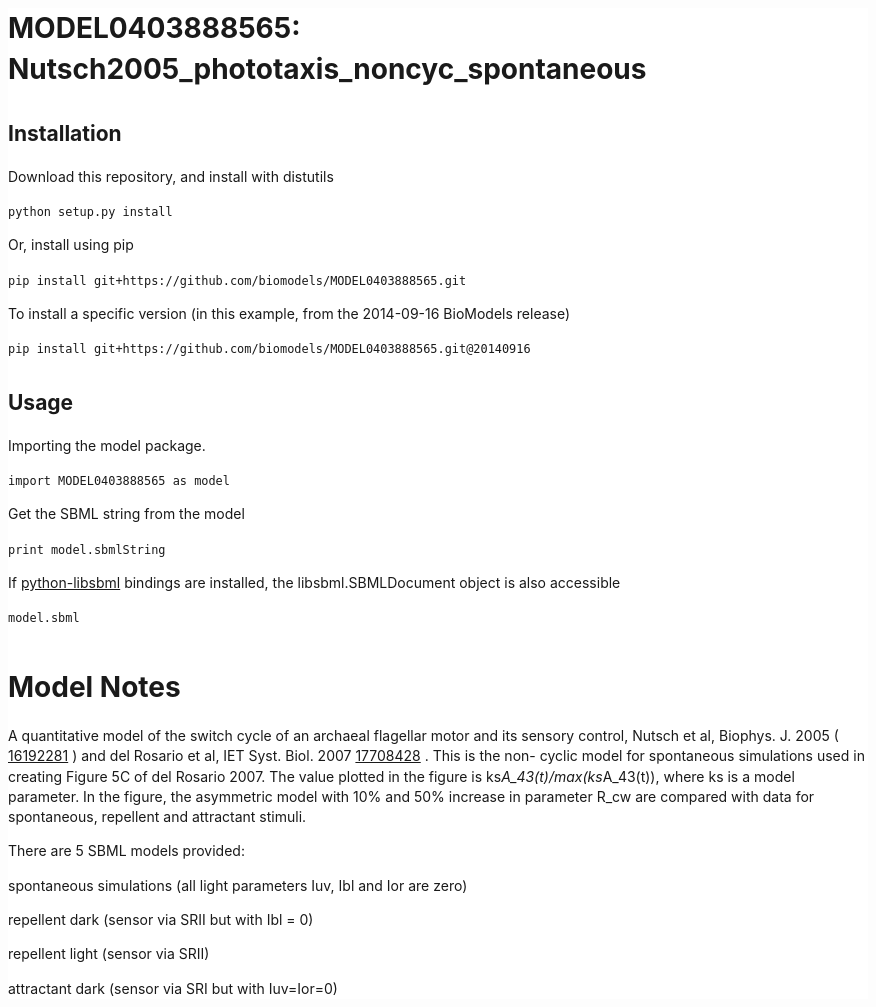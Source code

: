 # MODEL0403888565: Nutsch2005_phototaxis_noncyc_spontaneous

## Installation

Download this repository, and install with distutils

`python setup.py install`

Or, install using pip

`pip install git+https://github.com/biomodels/MODEL0403888565.git`

To install a specific version (in this example, from the 2014-09-16 BioModels release)

`pip install git+https://github.com/biomodels/MODEL0403888565.git@20140916`

## Usage

Importing the model package.

`import MODEL0403888565 as model`

Get the SBML string from the model

`print model.sbmlString`

If [python-libsbml](https://pypi.python.org/pypi/python-libsbml) bindings are
installed, the libsbml.SBMLDocument object is also accessible

`model.sbml`


# Model Notes


A quantitative model of the switch cycle of an archaeal flagellar motor and
its sensory control, Nutsch et al, Biophys. J. 2005 (
[16192281](http://www.ncbi.nlm.nih.gov/pubmed/16192281) ) and del Rosario et
al, IET Syst. Biol. 2007
[17708428](http://www.ncbi.nlm.nih.gov/pubmed/17708428) . This is the non-
cyclic model for spontaneous simulations used in creating Figure 5C of del
Rosario 2007. The value plotted in the figure is ks*A_43(t)/max(ks*A_43(t)),
where ks is a model parameter. In the figure, the asymmetric model with 10%
and 50% increase in parameter R_cw are compared with data for spontaneous,
repellent and attractant stimuli.

  

There are 5 SBML models provided:

spontaneous simulations (all light parameters Iuv, Ibl and Ior are zero)

repellent dark (sensor via SRII but with Ibl = 0)

repellent light (sensor via SRII)

attractant dark (sensor via SRI but with Iuv=Ior=0)
